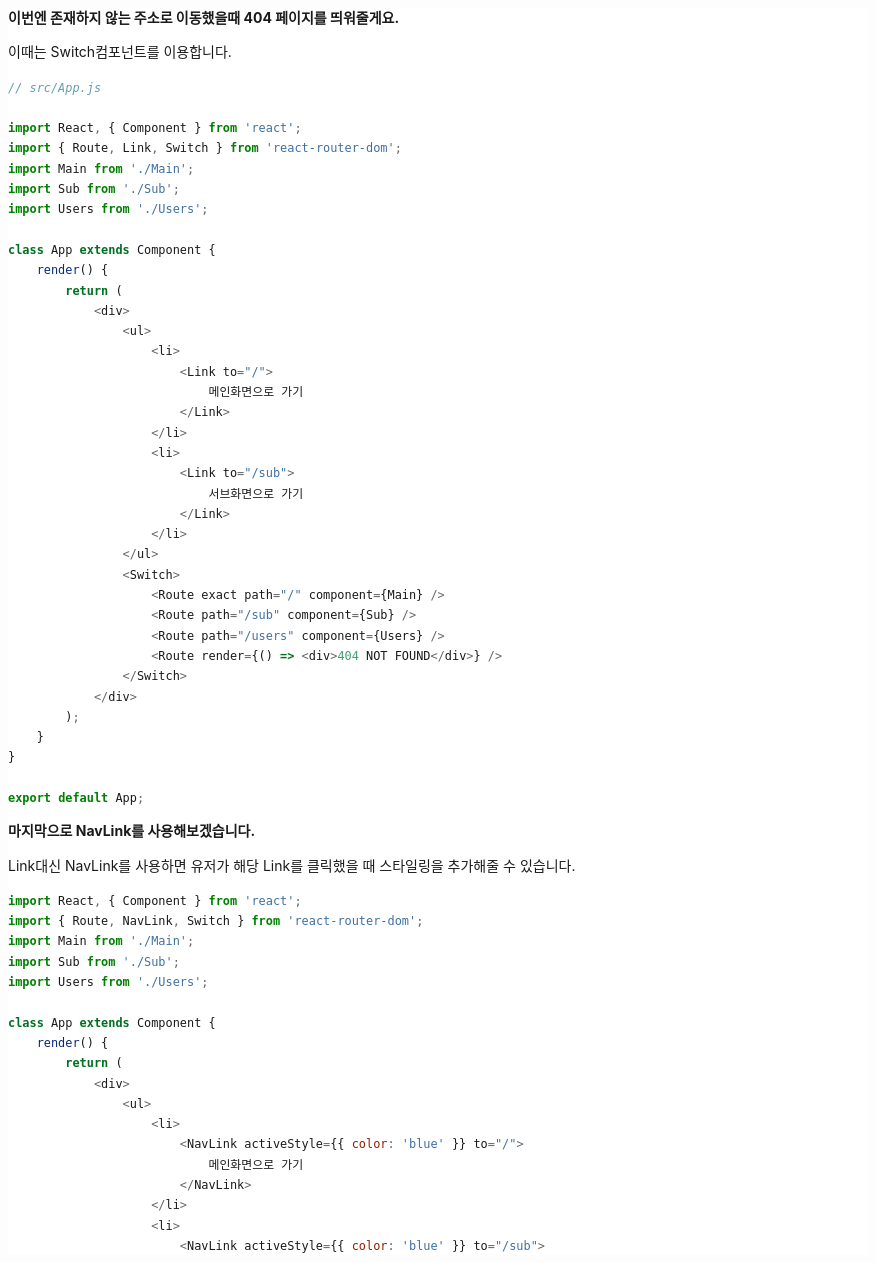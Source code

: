 **이번엔 존재하지 않는 주소로 이동했을때 404 페이지를 띄워줄게요.**

이때는 Switch컴포넌트를 이용합니다.

```js
// src/App.js

import React, { Component } from 'react';
import { Route, Link, Switch } from 'react-router-dom';
import Main from './Main';
import Sub from './Sub';
import Users from './Users';

class App extends Component {
    render() {
        return (
            <div>
                <ul>
                    <li>
                        <Link to="/">
                            메인화면으로 가기
                        </Link>
                    </li>
                    <li>
                        <Link to="/sub">
                            서브화면으로 가기
                        </Link>
                    </li>
                </ul>
                <Switch>
                    <Route exact path="/" component={Main} />
                    <Route path="/sub" component={Sub} />
                    <Route path="/users" component={Users} />
                    <Route render={() => <div>404 NOT FOUND</div>} />
                </Switch>
            </div>
        );
    }
}

export default App;
```

**마지막으로 NavLink를 사용해보겠습니다.**

Link대신 NavLink를 사용하면 유저가 해당 Link를 클릭했을 때 스타일링을 추가해줄 수 있습니다.

```js
import React, { Component } from 'react';
import { Route, NavLink, Switch } from 'react-router-dom';
import Main from './Main';
import Sub from './Sub';
import Users from './Users';

class App extends Component {
    render() {
        return (
            <div>
                <ul>
                    <li>
                        <NavLink activeStyle={{ color: 'blue' }} to="/">
                            메인화면으로 가기
                        </NavLink>
                    </li>
                    <li>
                        <NavLink activeStyle={{ color: 'blue' }} to="/sub">
```